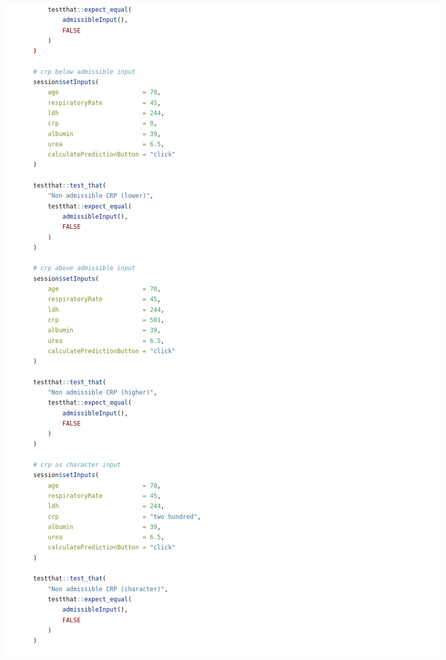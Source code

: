 ``` r
            testthat::expect_equal(
                admissibleInput(),
                FALSE
            )
        )
        
        # crp below admissible input
        session$setInputs(
            age                       = 70,
            respiratoryRate           = 45,
            ldh                       = 244,
            crp                       = 0,
            albumin                   = 39,
            urea                      = 6.5,
            calculatePredictionButton = "click"
        )
        
        testthat::test_that(
            "Non admissible CRP (lower)",
            testthat::expect_equal(
                admissibleInput(),
                FALSE
            )
        )
        
        # crp above admissible input    
        session$setInputs(
            age                       = 70,
            respiratoryRate           = 45,
            ldh                       = 244,
            crp                       = 501,
            albumin                   = 39,
            urea                      = 6.5,
            calculatePredictionButton = "click"
        )
        
        testthat::test_that(
            "Non admissible CRP (higher)",
            testthat::expect_equal(
                admissibleInput(),
                FALSE
            )
        )
        
        # crp as character input
        session$setInputs(
            age                       = 70,
            respiratoryRate           = 45,
            ldh                       = 244,
            crp                       = "two hundred",
            albumin                   = 39,
            urea                      = 6.5,
            calculatePredictionButton = "click"
        )
        
        testthat::test_that(
            "Non admissible CRP (character)",
            testthat::expect_equal(
                admissibleInput(),
                FALSE
            )
        )
        
```